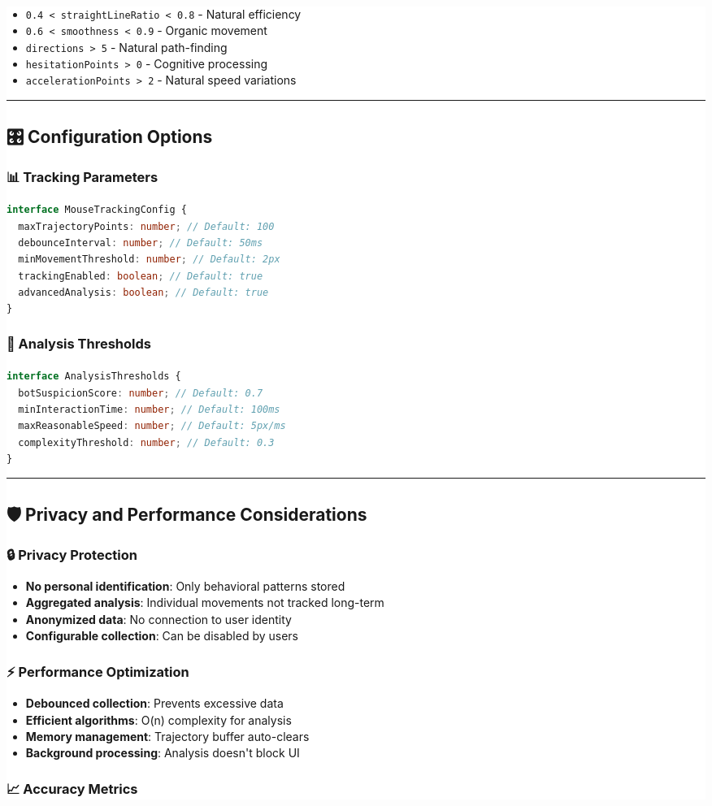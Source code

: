 - `0.4 < straightLineRatio < 0.8` - Natural efficiency
- `0.6 < smoothness < 0.9` - Organic movement
- `directions > 5` - Natural path-finding
- `hesitationPoints > 0` - Cognitive processing
- `accelerationPoints > 2` - Natural speed variations

---

## 🎛️ Configuration Options

### 📊 Tracking Parameters

```typescript
interface MouseTrackingConfig {
  maxTrajectoryPoints: number; // Default: 100
  debounceInterval: number; // Default: 50ms
  minMovementThreshold: number; // Default: 2px
  trackingEnabled: boolean; // Default: true
  advancedAnalysis: boolean; // Default: true
}
```

### 🔧 Analysis Thresholds

```typescript
interface AnalysisThresholds {
  botSuspicionScore: number; // Default: 0.7
  minInteractionTime: number; // Default: 100ms
  maxReasonableSpeed: number; // Default: 5px/ms
  complexityThreshold: number; // Default: 0.3
}
```

---

## 🛡️ Privacy and Performance Considerations

### 🔒 Privacy Protection

- **No personal identification**: Only behavioral patterns stored
- **Aggregated analysis**: Individual movements not tracked long-term
- **Anonymized data**: No connection to user identity
- **Configurable collection**: Can be disabled by users

### ⚡ Performance Optimization

- **Debounced collection**: Prevents excessive data
- **Efficient algorithms**: O(n) complexity for analysis
- **Memory management**: Trajectory buffer auto-clears
- **Background processing**: Analysis doesn't block UI

### 📈 Accuracy Metrics
